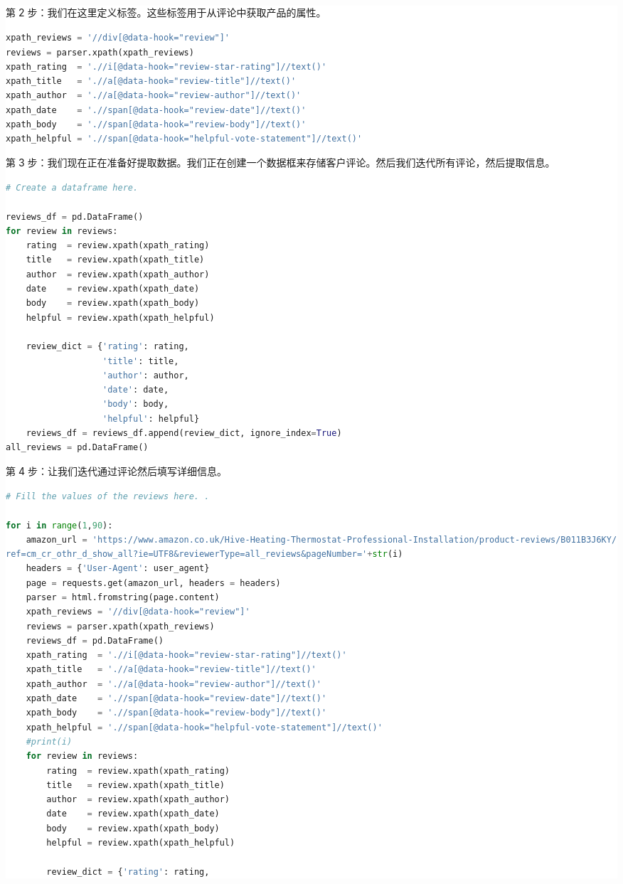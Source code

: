第 2 步：我们在这里定义标签。这些标签用于从评论中获取产品的属性。

```py
xpath_reviews = '//div[@data-hook="review"]'
reviews = parser.xpath(xpath_reviews)
xpath_rating  = './/i[@data-hook="review-star-rating"]//text()' 
xpath_title   = './/a[@data-hook="review-title"]//text()'
xpath_author  = './/a[@data-hook="review-author"]//text()'
xpath_date    = './/span[@data-hook="review-date"]//text()'
xpath_body    = './/span[@data-hook="review-body"]//text()'
xpath_helpful = './/span[@data-hook="helpful-vote-statement"]//text()'
```

第 3 步：我们现在正在准备好提取数据。我们正在创建一个数据框来存储客户评论。然后我们迭代所有评论，然后提取信息。

```py
# Create a dataframe here. 

reviews_df = pd.DataFrame()
for review in reviews:
    rating  = review.xpath(xpath_rating)
    title   = review.xpath(xpath_title)
    author  = review.xpath(xpath_author)
    date    = review.xpath(xpath_date)
    body    = review.xpath(xpath_body)
    helpful = review.xpath(xpath_helpful)

    review_dict = {'rating': rating,
                   'title': title,
                   'author': author,             
                   'date': date,
                   'body': body,
                   'helpful': helpful}
    reviews_df = reviews_df.append(review_dict, ignore_index=True)
all_reviews = pd.DataFrame()
```

第 4 步：让我们迭代通过评论然后填写详细信息。

```py
# Fill the values of the reviews here. . 

for i in range(1,90):
    amazon_url = 'https://www.amazon.co.uk/Hive-Heating-Thermostat-Professional-Installation/product-reviews/B011B3J6KY/ref=cm_cr_othr_d_show_all?ie=UTF8&reviewerType=all_reviews&pageNumber='+str(i)
    headers = {'User-Agent': user_agent}
    page = requests.get(amazon_url, headers = headers)
    parser = html.fromstring(page.content)
    xpath_reviews = '//div[@data-hook="review"]'
    reviews = parser.xpath(xpath_reviews)
    reviews_df = pd.DataFrame()
    xpath_rating  = './/i[@data-hook="review-star-rating"]//text()' 
    xpath_title   = './/a[@data-hook="review-title"]//text()'
    xpath_author  = './/a[@data-hook="review-author"]//text()'
    xpath_date    = './/span[@data-hook="review-date"]//text()'
    xpath_body    = './/span[@data-hook="review-body"]//text()'
    xpath_helpful = './/span[@data-hook="helpful-vote-statement"]//text()'
    #print(i)
    for review in reviews:
        rating  = review.xpath(xpath_rating)
        title   = review.xpath(xpath_title)
        author  = review.xpath(xpath_author)
        date    = review.xpath(xpath_date)
        body    = review.xpath(xpath_body)
        helpful = review.xpath(xpath_helpful)

        review_dict = {'rating': rating,
```
